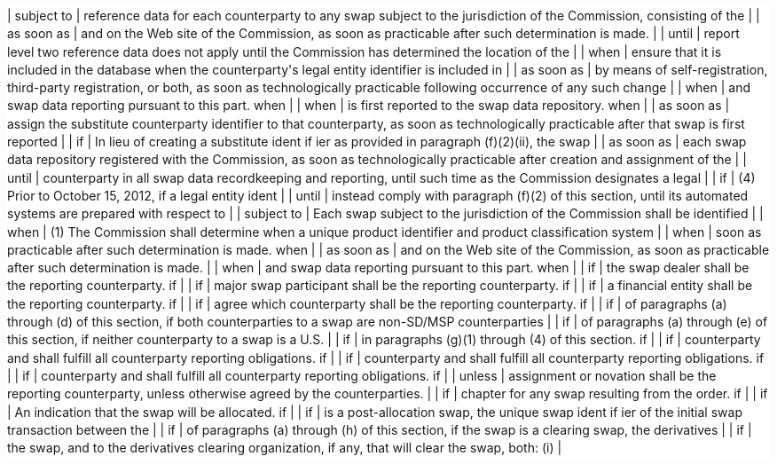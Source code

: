 | subject to     | reference data for each counterparty to any swap subject to the jurisdiction of the Commission, consisting of the                                        |
| as soon as     | and on the Web site of the Commission, as soon as  practicable after such determination is made.                                                         |
| until          | report level two reference data does not apply until the Commission has determined the location of the                                                   |
| when           | ensure that it is included in the database when the counterparty's legal entity identifier is included in                                                |
| as soon as     | by means of self-registration, third-party registration, or both, as soon as technologically practicable following occurrence of any such change         |
| when           | and swap data reporting pursuant to this part. when                                                                                                      |
| when           | is first reported to the swap data repository. when                                                                                                      |
| as soon as     | assign the substitute counterparty identifier to that counterparty, as soon as technologically practicable after that swap is first reported             |
| if             | In lieu of creating a substitute ident if ier as provided in paragraph (f)(2)(ii), the swap                                                              |
| as soon as     | each swap data repository registered with the Commission, as soon as technologically practicable after creation and assignment of the                    |
| until          | counterparty in all swap data recordkeeping and reporting, until such time as the Commission designates a legal                                          |
| if             | (4) Prior to October 15, 2012,  if  a legal entity ident                                                                                                 |
| until          | instead comply with paragraph (f)(2) of this section, until its automated systems are prepared with respect to                                           |
| subject to     | Each swap  subject to the jurisdiction of the Commission shall be identified                                                                             |
| when           | (1) The Commission shall determine  when a unique product identifier and product classification system                                                   |
| when           | soon as practicable after such determination is made. when                                                                                               |
| as soon as     | and on the Web site of the Commission, as soon as  practicable after such determination is made.                                                         |
| when           | and swap data reporting pursuant to this part. when                                                                                                      |
| if             | the swap dealer shall be the reporting counterparty. if                                                                                                  |
| if             | major swap participant shall be the reporting counterparty. if                                                                                           |
| if             | a financial entity shall be the reporting counterparty. if                                                                                               |
| if             | agree which counterparty shall be the reporting counterparty. if                                                                                         |
| if             | of paragraphs (a) through (d) of this section, if both counterparties to a swap are non-SD/MSP counterparties                                            |
| if             | of paragraphs (a) through (e) of this section, if neither counterparty to a swap is a U.S.                                                               |
| if             | in paragraphs (g)(1) through (4) of this section. if                                                                                                     |
| if             | counterparty and shall fulfill all counterparty reporting obligations. if                                                                                |
| if             | counterparty and shall fulfill all counterparty reporting obligations. if                                                                                |
| if             | counterparty and shall fulfill all counterparty reporting obligations. if                                                                                |
| unless         | assignment or novation shall be the reporting counterparty, unless  otherwise agreed by the counterparties.                                              |
| if             | chapter for any swap resulting from the order. if                                                                                                        |
| if             | An indication that the swap will be allocated. if                                                                                                        |
| if             | is a post-allocation swap, the unique swap ident if ier of the initial swap transaction between the                                                      |
| if             | of paragraphs (a) through (h) of this section, if the swap is a clearing swap, the derivatives                                                           |
| if             | the swap, and to the derivatives clearing organization, if any, that will clear the swap, both: (i)                                                      |